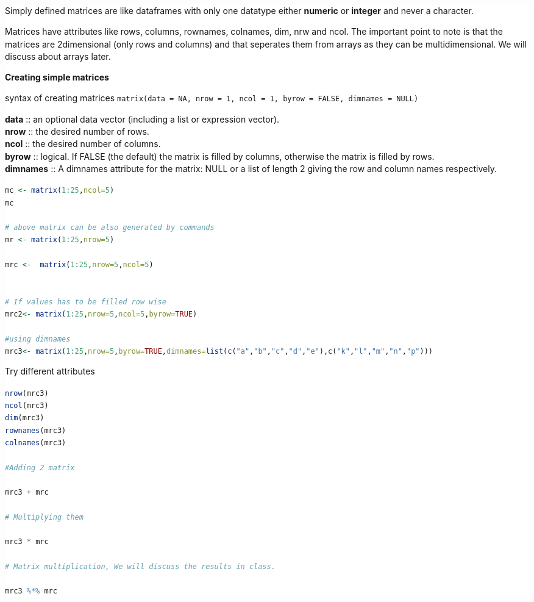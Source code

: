 Simply defined matrices are like dataframes with only one datatype either **numeric** or **integer** and never a character.

Matrices have attributes like rows, columns, rownames, colnames, dim, nrw and ncol. The important point to note is that the matrices are 2dimensional (only rows and columns) and that seperates them from arrays as they can be multidimensional.  We will discuss about arrays later.

**Creating simple matrices**

syntax of creating matrices
`matrix(data = NA, nrow = 1, ncol = 1, byrow = FALSE, dimnames = NULL)`

**data**	    :: an optional data vector (including a list or expression vector).<br />
**nrow**      :: the desired number of rows.<br /> 
**ncol**	    :: the desired number of columns.<br /> 
**byrow**     :: logical. If FALSE (the default) the matrix is filled by columns, otherwise the matrix is filled by rows.<br /> 
**dimnames**  :: A dimnames attribute for the matrix: NULL or a list of length 2 giving the row and column names respectively. <br /> 


```R
mc <- matrix(1:25,ncol=5)
mc

# above matrix can be also generated by commands
mr <- matrix(1:25,nrow=5)

mrc <-  matrix(1:25,nrow=5,ncol=5)


# If values has to be filled row wise
mrc2<- matrix(1:25,nrow=5,ncol=5,byrow=TRUE)

#using dimnames
mrc3<- matrix(1:25,nrow=5,byrow=TRUE,dimnames=list(c("a","b","c","d","e"),c("k","l","m","n","p")))

```
Try different attributes

```R
nrow(mrc3)
ncol(mrc3)
dim(mrc3)
rownames(mrc3)
colnames(mrc3)

#Adding 2 matrix

mrc3 + mrc

# Multiplying them

mrc3 * mrc

# Matrix multiplication, We will discuss the results in class.

mrc3 %*% mrc

```
